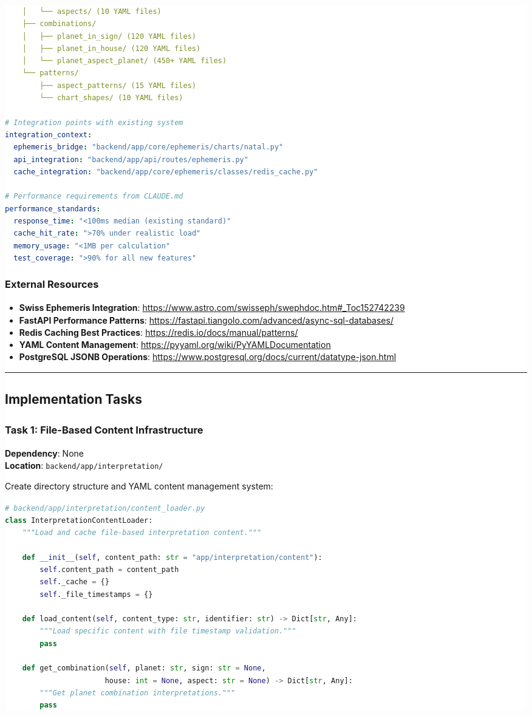 ```yaml
    │   └── aspects/ (10 YAML files)
    ├── combinations/
    │   ├── planet_in_sign/ (120 YAML files)
    │   ├── planet_in_house/ (120 YAML files)
    │   └── planet_aspect_planet/ (450+ YAML files)
    └── patterns/
        ├── aspect_patterns/ (15 YAML files)
        └── chart_shapes/ (10 YAML files)

# Integration points with existing system
integration_context:
  ephemeris_bridge: "backend/app/core/ephemeris/charts/natal.py"
  api_integration: "backend/app/api/routes/ephemeris.py"
  cache_integration: "backend/app/core/ephemeris/classes/redis_cache.py"
  
# Performance requirements from CLAUDE.md
performance_standards:
  response_time: "<100ms median (existing standard)"
  cache_hit_rate: ">70% under realistic load"
  memory_usage: "<1MB per calculation"
  test_coverage: ">90% for all new features"
```

### External Resources
- **Swiss Ephemeris Integration**: https://www.astro.com/swisseph/swephdoc.htm#_Toc152742239
- **FastAPI Performance Patterns**: https://fastapi.tiangolo.com/advanced/async-sql-databases/
- **Redis Caching Best Practices**: https://redis.io/docs/manual/patterns/
- **YAML Content Management**: https://pyyaml.org/wiki/PyYAMLDocumentation
- **PostgreSQL JSONB Operations**: https://www.postgresql.org/docs/current/datatype-json.html

---

## Implementation Tasks

### Task 1: File-Based Content Infrastructure
**Dependency**: None  
**Location**: `backend/app/interpretation/`

Create directory structure and YAML content management system:

```python
# backend/app/interpretation/content_loader.py
class InterpretationContentLoader:
    """Load and cache file-based interpretation content."""
    
    def __init__(self, content_path: str = "app/interpretation/content"):
        self.content_path = content_path
        self._cache = {}
        self._file_timestamps = {}
    
    def load_content(self, content_type: str, identifier: str) -> Dict[str, Any]:
        """Load specific content with file timestamp validation."""
        pass
    
    def get_combination(self, planet: str, sign: str = None, 
                       house: int = None, aspect: str = None) -> Dict[str, Any]:
        """Get planet combination interpretations."""
        pass
```
